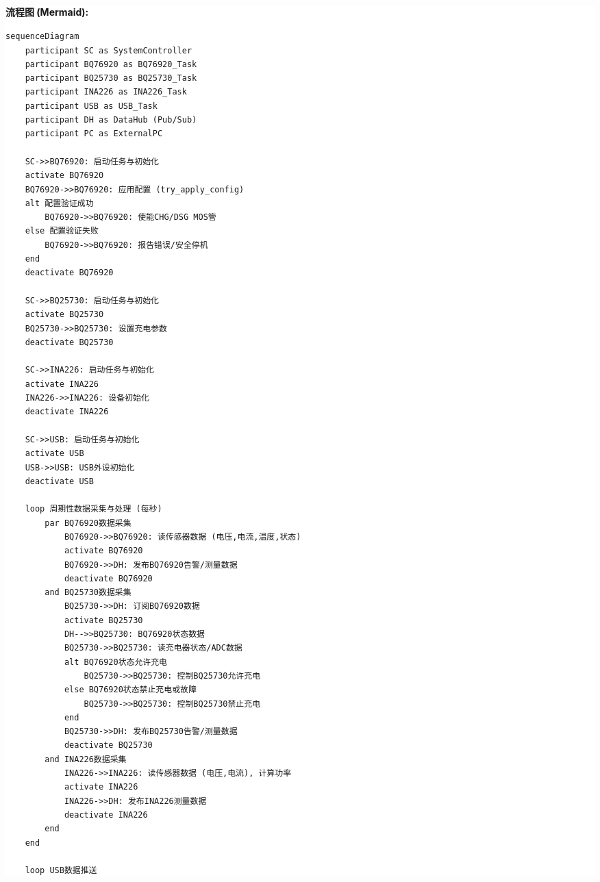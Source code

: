**流程图 (Mermaid):**

```mermaid
sequenceDiagram
    participant SC as SystemController
    participant BQ76920 as BQ76920_Task
    participant BQ25730 as BQ25730_Task
    participant INA226 as INA226_Task
    participant USB as USB_Task
    participant DH as DataHub (Pub/Sub)
    participant PC as ExternalPC

    SC->>BQ76920: 启动任务与初始化
    activate BQ76920
    BQ76920->>BQ76920: 应用配置 (try_apply_config)
    alt 配置验证成功
        BQ76920->>BQ76920: 使能CHG/DSG MOS管
    else 配置验证失败
        BQ76920->>BQ76920: 报告错误/安全停机
    end
    deactivate BQ76920

    SC->>BQ25730: 启动任务与初始化
    activate BQ25730
    BQ25730->>BQ25730: 设置充电参数
    deactivate BQ25730

    SC->>INA226: 启动任务与初始化
    activate INA226
    INA226->>INA226: 设备初始化
    deactivate INA226

    SC->>USB: 启动任务与初始化
    activate USB
    USB->>USB: USB外设初始化
    deactivate USB

    loop 周期性数据采集与处理 (每秒)
        par BQ76920数据采集
            BQ76920->>BQ76920: 读传感器数据 (电压,电流,温度,状态)
            activate BQ76920
            BQ76920->>DH: 发布BQ76920告警/测量数据
            deactivate BQ76920
        and BQ25730数据采集
            BQ25730->>DH: 订阅BQ76920数据
            activate BQ25730
            DH-->>BQ25730: BQ76920状态数据
            BQ25730->>BQ25730: 读充电器状态/ADC数据
            alt BQ76920状态允许充电
                BQ25730->>BQ25730: 控制BQ25730允许充电
            else BQ76920状态禁止充电或故障
                BQ25730->>BQ25730: 控制BQ25730禁止充电
            end
            BQ25730->>DH: 发布BQ25730告警/测量数据
            deactivate BQ25730
        and INA226数据采集
            INA226->>INA226: 读传感器数据 (电压,电流), 计算功率
            activate INA226
            INA226->>DH: 发布INA226测量数据
            deactivate INA226
        end
    end

    loop USB数据推送
```